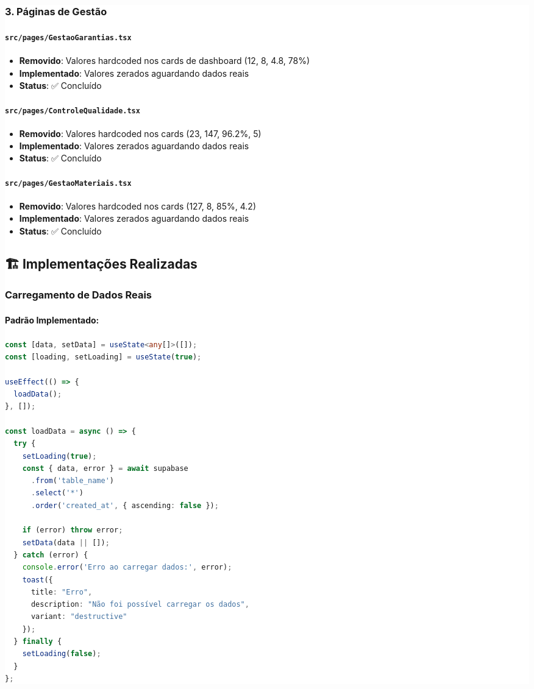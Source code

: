 ### 3. **Páginas de Gestão**

#### `src/pages/GestaoGarantias.tsx`
- **Removido**: Valores hardcoded nos cards de dashboard (12, 8, 4.8, 78%)
- **Implementado**: Valores zerados aguardando dados reais
- **Status**: ✅ Concluído

#### `src/pages/ControleQualidade.tsx`
- **Removido**: Valores hardcoded nos cards (23, 147, 96.2%, 5)
- **Implementado**: Valores zerados aguardando dados reais
- **Status**: ✅ Concluído

#### `src/pages/GestaoMateriais.tsx`
- **Removido**: Valores hardcoded nos cards (127, 8, 85%, 4.2)
- **Implementado**: Valores zerados aguardando dados reais
- **Status**: ✅ Concluído

## 🏗️ Implementações Realizadas

### **Carregamento de Dados Reais**

#### Padrão Implementado:
```typescript
const [data, setData] = useState<any[]>([]);
const [loading, setLoading] = useState(true);

useEffect(() => {
  loadData();
}, []);

const loadData = async () => {
  try {
    setLoading(true);
    const { data, error } = await supabase
      .from('table_name')
      .select('*')
      .order('created_at', { ascending: false });

    if (error) throw error;
    setData(data || []);
  } catch (error) {
    console.error('Erro ao carregar dados:', error);
    toast({
      title: "Erro",
      description: "Não foi possível carregar os dados",
      variant: "destructive"
    });
  } finally {
    setLoading(false);
  }
};
```
